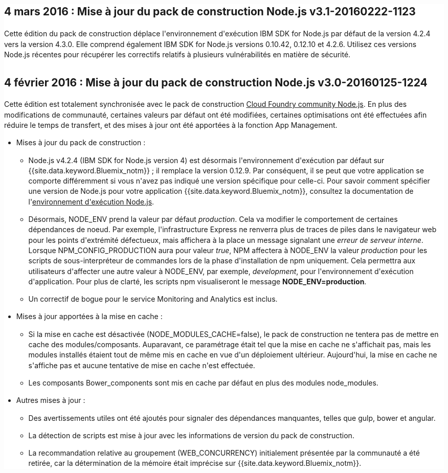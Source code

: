 ## 4 mars 2016 : Mise à jour du pack de construction Node.js v3.1-20160222-1123

Cette édition du pack de construction déplace l'environnement d'exécution IBM SDK for Node.js par défaut de la version 4.2.4 vers la version 4.3.0. Elle comprend également IBM SDK for Node.js versions 0.10.42, 0.12.10 et 4.2.6. Utilisez ces versions Node.js récentes pour récupérer les correctifs relatifs à plusieurs vulnérabilités en matière de sécurité.

## 4 février 2016 : Mise à jour du pack de construction Node.js v3.0-20160125-1224

Cette édition est totalement synchronisée avec le pack de construction [Cloud Foundry community Node.js](https://github.com/cloudfoundry/nodejs-buildpack). En plus des modifications de communauté, certaines valeurs par défaut ont été modifiées, certaines optimisations ont été effectuées afin réduire le temps de transfert, et des mises à jour ont été apportées à la fonction App Management.

* Mises à jour du pack de construction :

  * Node.js v4.2.4 (IBM SDK for Node.js version 4) est désormais l'environnement d'exécution par défaut sur {{site.data.keyword.Bluemix_notm}} ; il remplace la version 0.12.9. Par conséquent, il se peut que votre application se comporte différemment si vous n'avez pas indiqué une version spécifique pour celle-ci. Pour savoir comment spécifier une version de Node.js pour votre application {{site.data.keyword.Bluemix_notm}}, consultez la documentation de l'[environnement d'exécution Node.js](index.html).

  * Désormais, NODE_ENV prend la valeur par défaut *production*. Cela va modifier le comportement de certaines dépendances de noeud. Par exemple, l'infrastructure Express ne renverra plus de traces de piles dans le navigateur web pour les points d'extrémité défectueux, mais affichera à la place un message signalant une *erreur de serveur interne*. Lorsque NPM_CONFIG_PRODUCTION aura pour valeur *true*, NPM affectera à NODE_ENV la valeur *production* pour les scripts de sous-interpréteur de commandes lors de la phase d'installation de npm uniquement. Cela permettra aux utilisateurs d'affecter une autre valeur à NODE_ENV, par exemple, *development*, pour l'environnement d'exécution d'application. Pour plus de clarté, les scripts npm visualiseront le message **NODE_ENV=production**.

  * Un correctif de bogue pour le service Monitoring and Analytics est inclus.

* Mises à jour apportées à la mise en cache :

  * Si la mise en cache est désactivée (NODE_MODULES_CACHE=false), le pack de construction ne tentera pas de mettre en cache des modules/composants. Auparavant, ce paramétrage était tel que la mise en cache ne s'affichait pas, mais les modules installés étaient tout de même mis en cache en vue d'un déploiement ultérieur. Aujourd'hui, la mise en cache ne s'affiche pas et aucune tentative de mise en cache n'est effectuée.

  * Les composants Bower_components sont mis en cache par défaut en plus des modules node_modules.

* Autres mises à jour :

  * Des avertissements utiles ont été ajoutés pour signaler des dépendances manquantes, telles que gulp, bower et angular.

  * La détection de scripts est mise à jour avec les informations de version du pack de construction.

  * La recommandation relative au groupement (WEB_CONCURRENCY) initialement présentée par la communauté a été retirée, car la détermination de la mémoire était imprécise sur {{site.data.keyword.Bluemix_notm}}.
